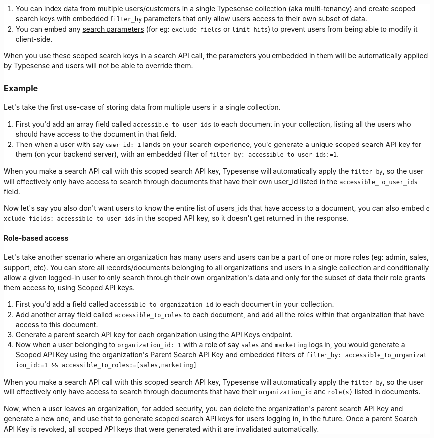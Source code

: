 1. You can index data from multiple users/customers in a single Typesense collection (aka multi-tenancy) and create scoped search keys with embedded `filter_by` parameters that only allow users access to their own subset of data.
2. You can embed any [search parameters](./documents.md#arguments) (for eg: `exclude_fields` or `limit_hits`) to prevent users from being able to modify it client-side. 

When you use these scoped search keys in a search API call, the parameters you embedded in them will be automatically applied by Typesense and users will not be able to override them.

### Example

Let's take the first use-case of storing data from multiple users in a single collection. 

1. First you'd add an array field called `accessible_to_user_ids` to each document in your collection, listing all the users who should have access to the document in that field. 
2. Then when a user with say `user_id: 1` lands on your search experience, you'd generate a unique scoped search API key for them (on your backend server), with an embedded filter of `filter_by: accessible_to_user_ids:=1`.

When you make a search API call with this scoped search API key, Typesense will automatically apply the `filter_by`, so the user will effectively only have access to search through documents that have their own user_id listed in the `accessible_to_user_ids` field.

Now let's say you also don't want users to know the entire list of users_ids that have access to a document, you can also embed `exclude_fields: accessible_to_user_ids` in the scoped API key, so it doesn't get returned in the response.  

#### Role-based access <Badge text="Advanced"/>

Let's take another scenario where an organization has many users and users can be a part of one or more roles (eg: admin, sales, support, etc).
You can store all records/documents belonging to all organizations and users in a single collection and conditionally allow a given logged-in user to only search through their own organization's data and only for the subset of data their role grants them access to, using Scoped API keys.

1. First you'd add a field called `accessible_to_organization_id` to each document in your collection.
1. Add another array field called `accessible_to_roles` to each document, and add all the roles within that organization that have access to this document.
1. Generate a parent search API key for each organization using the [API Keys](./api-keys.md) endpoint.
1. Now when a user belonging to `organization_id: 1` with a role of say `sales` and `marketing` logs in, you would generate a Scoped API Key using the organization's Parent Search API Key and embedded filters of `filter_by: accessible_to_organization_id:=1 && accessible_to_roles:=[sales,marketing]`

When you make a search API call with this scoped search API key, Typesense will automatically apply the `filter_by`, so the user will effectively only have access to search through documents that have their `organization_id` and `role(s)` listed in documents.

Now, when a user leaves an organization, for added security, you can delete the organization's parent search API Key and generate a new one, and use that to generate scoped search API keys for users logging in, in the future.
Once a parent Search API Key is revoked, all scoped API keys that were generated with it are invalidated automatically.

